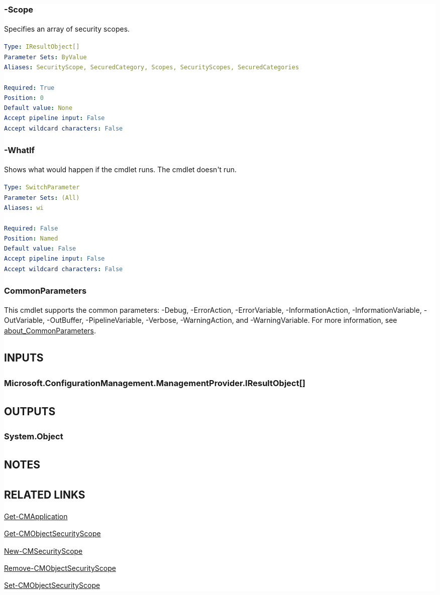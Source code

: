 ### -Scope
Specifies an array of security scopes.

```yaml
Type: IResultObject[]
Parameter Sets: ByValue
Aliases: SecurityScope, SecuredCategory, Scopes, SecurityScopes, SecuredCategories

Required: True
Position: 0
Default value: None
Accept pipeline input: False
Accept wildcard characters: False
```

### -WhatIf

Shows what would happen if the cmdlet runs. The cmdlet doesn't run.

```yaml
Type: SwitchParameter
Parameter Sets: (All)
Aliases: wi

Required: False
Position: Named
Default value: False
Accept pipeline input: False
Accept wildcard characters: False
```

### CommonParameters
This cmdlet supports the common parameters: -Debug, -ErrorAction, -ErrorVariable, -InformationAction, -InformationVariable, -OutVariable, -OutBuffer, -PipelineVariable, -Verbose, -WarningAction, and -WarningVariable. For more information, see [about_CommonParameters](http://go.microsoft.com/fwlink/?LinkID=113216).

## INPUTS

### Microsoft.ConfigurationManagement.ManagementProvider.IResultObject[]
## OUTPUTS

### System.Object
## NOTES

## RELATED LINKS

[Get-CMApplication](Get-CMApplication.md)

[Get-CMObjectSecurityScope](Get-CMObjectSecurityScope.md)

[New-CMSecurityScope](New-CMSecurityScope.md)

[Remove-CMObjectSecurityScope](Remove-CMObjectSecurityScope.md)

[Set-CMObjectSecurityScope](Set-CMObjectSecurityScope.md)


